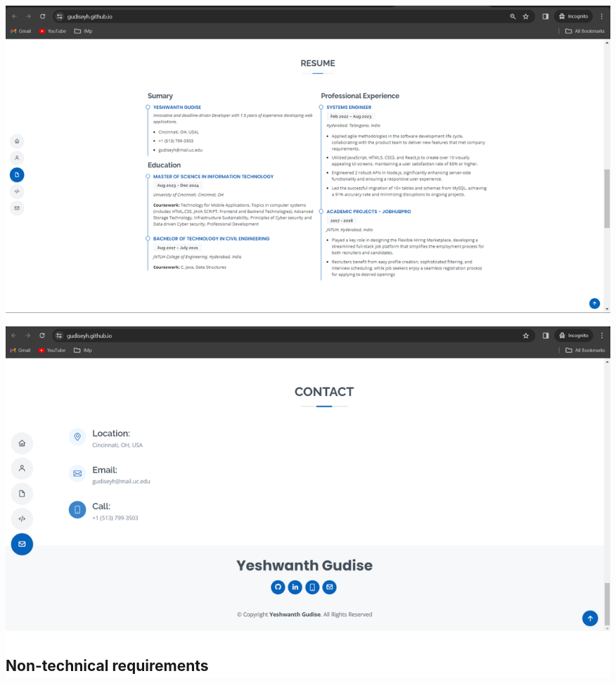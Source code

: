    ![Portfolio Website - Resume Section](assets/img/screenshots/resume.png)

   ![Portfolio Website - Contact Section](assets/img/screenshots/contact.png)


## Non-technical requirements
